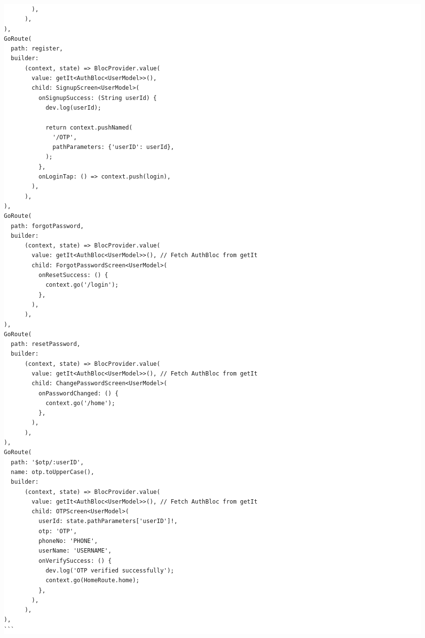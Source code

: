            ),
          ),
    ),
    GoRoute(
      path: register,
      builder:
          (context, state) => BlocProvider.value(
            value: getIt<AuthBloc<UserModel>>(),
            child: SignupScreen<UserModel>(
              onSignupSuccess: (String userId) {
                dev.log(userId);

                return context.pushNamed(
                  '/OTP',
                  pathParameters: {'userID': userId},
                );
              },
              onLoginTap: () => context.push(login),
            ),
          ),
    ),
    GoRoute(
      path: forgotPassword,
      builder:
          (context, state) => BlocProvider.value(
            value: getIt<AuthBloc<UserModel>>(), // Fetch AuthBloc from getIt
            child: ForgotPasswordScreen<UserModel>(
              onResetSuccess: () {
                context.go('/login');
              },
            ),
          ),
    ),
    GoRoute(
      path: resetPassword,
      builder:
          (context, state) => BlocProvider.value(
            value: getIt<AuthBloc<UserModel>>(), // Fetch AuthBloc from getIt
            child: ChangePasswordScreen<UserModel>(
              onPasswordChanged: () {
                context.go('/home');
              },
            ),
          ),
    ),
    GoRoute(
      path: '$otp/:userID',
      name: otp.toUpperCase(),
      builder:
          (context, state) => BlocProvider.value(
            value: getIt<AuthBloc<UserModel>>(), // Fetch AuthBloc from getIt
            child: OTPScreen<UserModel>(
              userId: state.pathParameters['userID']!,
              otp: 'OTP',
              phoneNo: 'PHONE',
              userName: 'USERNAME',
              onVerifySuccess: () {
                dev.log('OTP verified successfully');
                context.go(HomeRoute.home);
              },
            ),
          ),
    ),
    ```